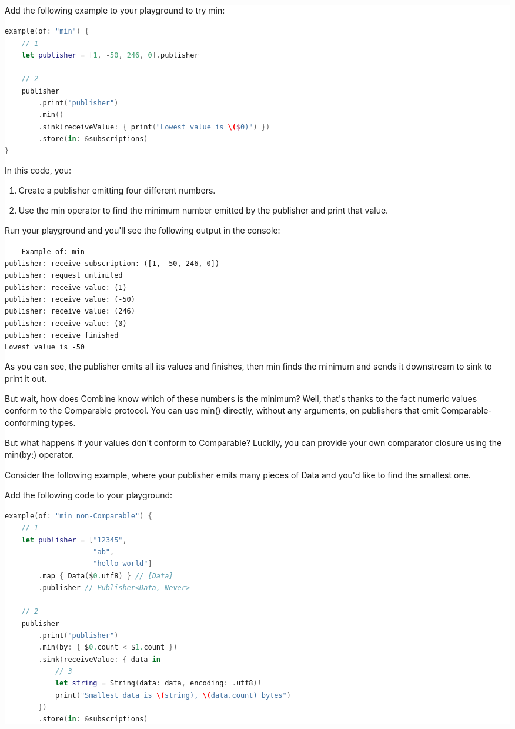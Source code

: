 Add the following example to your playground to try min:

```swift
example(of: "min") {
    // 1
    let publisher = [1, -50, 246, 0].publisher
    
    // 2
    publisher
        .print("publisher")
        .min()
        .sink(receiveValue: { print("Lowest value is \($0)") })
        .store(in: &subscriptions)
}
```

In this code, you:

1. Create a publisher emitting four different numbers.

2. Use the min operator to find the minimum number emitted by the publisher and print that value.

Run your playground and you'll see the following output in the console:

```
——— Example of: min ———
publisher: receive subscription: ([1, -50, 246, 0])
publisher: request unlimited
publisher: receive value: (1)
publisher: receive value: (-50)
publisher: receive value: (246)
publisher: receive value: (0)
publisher: receive finished
Lowest value is -50
```

As you can see, the publisher emits all its values and finishes, then min finds the minimum and sends it downstream to sink to print it out.

But wait, how does Combine know which of these numbers is the minimum? Well, that's thanks to the fact numeric values conform to the Comparable protocol. You can use min() directly, without any arguments, on publishers that emit Comparable-conforming types.

But what happens if your values don't conform to Comparable? Luckily, you can provide your own comparator closure using the min(by:) operator.

Consider the following example, where your publisher emits many pieces of Data and you'd like to find the smallest one.

Add the following code to your playground:

```swift
example(of: "min non-Comparable") {
    // 1
    let publisher = ["12345",
                     "ab",
                     "hello world"]
        .map { Data($0.utf8) } // [Data]
        .publisher // Publisher<Data, Never>
    
    // 2
    publisher
        .print("publisher")
        .min(by: { $0.count < $1.count })
        .sink(receiveValue: { data in
            // 3
            let string = String(data: data, encoding: .utf8)!
            print("Smallest data is \(string), \(data.count) bytes")
        })
        .store(in: &subscriptions)
```
